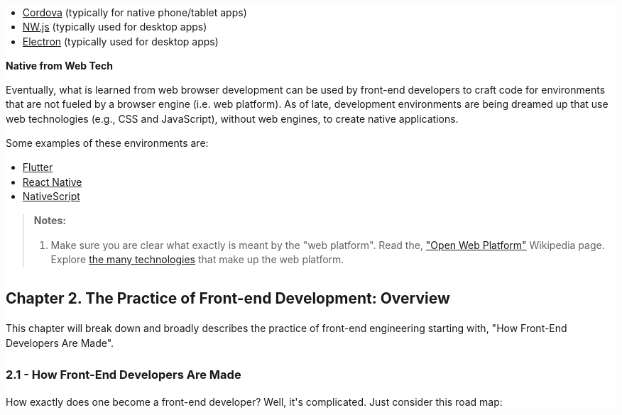 *   [Cordova](https://cordova.apache.org/) (typically for native phone/tablet apps)
*   [NW.js](https://github.com/nwjs/nw.js) (typically used for desktop apps)
*   [Electron](http://electron.atom.io/) (typically used for desktop apps)

**Native from Web Tech**

Eventually, what is learned from web browser development can be used by front-end developers to craft code for environments that are not fueled by a browser engine (i.e. web platform). As of late, development environments are being dreamed up that use web technologies (e.g., CSS and JavaScript), without web engines, to create native applications.

Some examples of these environments are:

*   [Flutter](https://flutter.io/)
*   [React Native](https://facebook.github.io/react-native/)
*   [NativeScript](https://www.nativescript.org/)

>**Notes:**
>
>1.  Make sure you are clear what exactly is meant by the "web platform". Read the, ["Open Web Platform"](https://en.wikipedia.org/wiki/Open_Web_Platform) Wikipedia page. Explore [the many technologies](https://platform.html5.org/) that make up the web platform.

Chapter 2. The Practice of Front-end Development: Overview
----------------------------------------------------------

This chapter will break down and broadly describes the practice of front-end engineering starting with, "How Front-End Developers Are Made".

### 2.1 - How Front-End Developers Are Made

How exactly does one become a front-end developer? Well, it's complicated. Just consider this road map:
